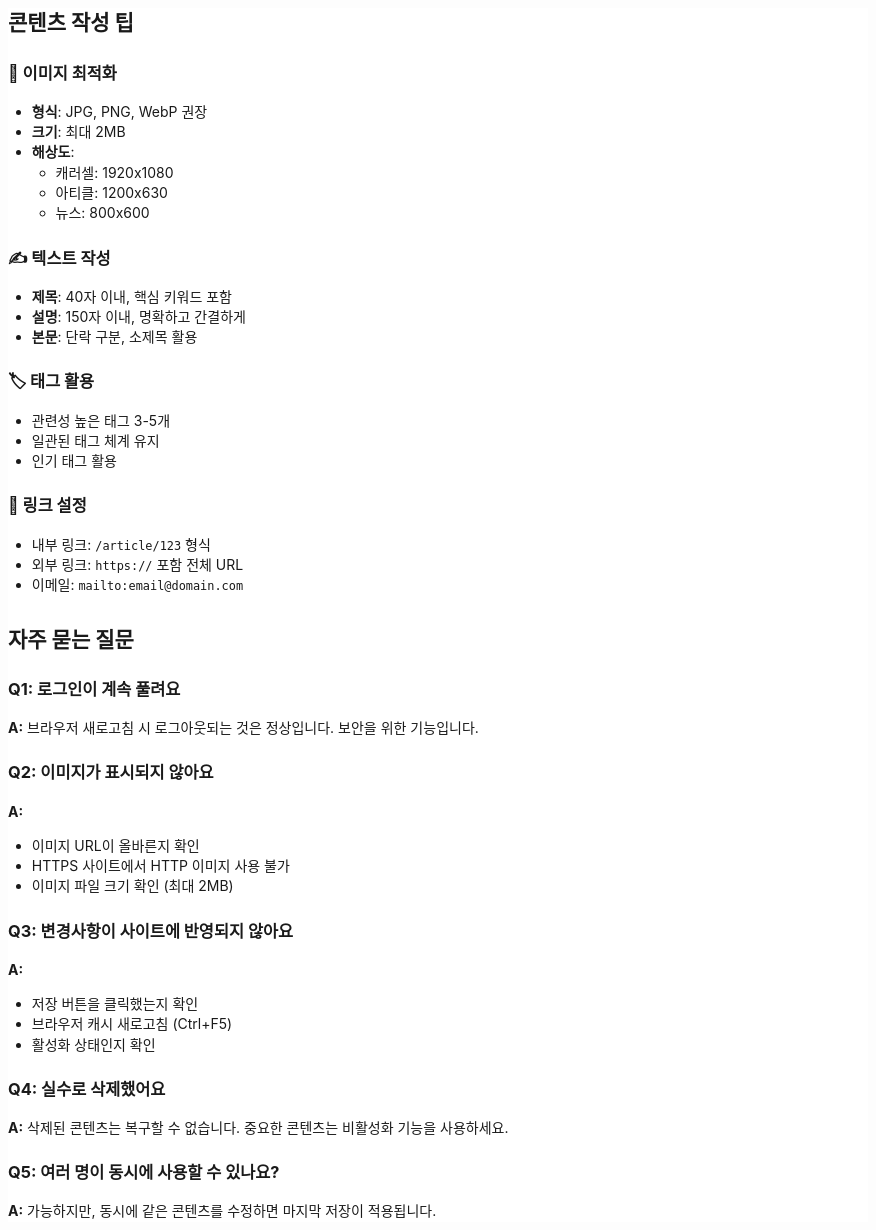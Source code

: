 ## 콘텐츠 작성 팁

### 📸 이미지 최적화
- **형식**: JPG, PNG, WebP 권장
- **크기**: 최대 2MB
- **해상도**: 
  - 캐러셀: 1920x1080
  - 아티클: 1200x630
  - 뉴스: 800x600

### ✍️ 텍스트 작성
- **제목**: 40자 이내, 핵심 키워드 포함
- **설명**: 150자 이내, 명확하고 간결하게
- **본문**: 단락 구분, 소제목 활용

### 🏷️ 태그 활용
- 관련성 높은 태그 3-5개
- 일관된 태그 체계 유지
- 인기 태그 활용

### 🔗 링크 설정
- 내부 링크: `/article/123` 형식
- 외부 링크: `https://` 포함 전체 URL
- 이메일: `mailto:email@domain.com`

## 자주 묻는 질문

### Q1: 로그인이 계속 풀려요
**A:** 브라우저 새로고침 시 로그아웃되는 것은 정상입니다. 보안을 위한 기능입니다.

### Q2: 이미지가 표시되지 않아요
**A:** 
- 이미지 URL이 올바른지 확인
- HTTPS 사이트에서 HTTP 이미지 사용 불가
- 이미지 파일 크기 확인 (최대 2MB)

### Q3: 변경사항이 사이트에 반영되지 않아요
**A:**
- 저장 버튼을 클릭했는지 확인
- 브라우저 캐시 새로고침 (Ctrl+F5)
- 활성화 상태인지 확인

### Q4: 실수로 삭제했어요
**A:** 삭제된 콘텐츠는 복구할 수 없습니다. 중요한 콘텐츠는 비활성화 기능을 사용하세요.

### Q5: 여러 명이 동시에 사용할 수 있나요?
**A:** 가능하지만, 동시에 같은 콘텐츠를 수정하면 마지막 저장이 적용됩니다.
